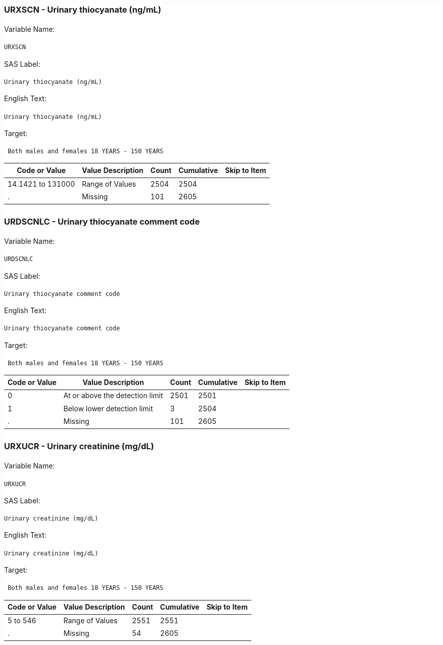 ### URXSCN - Urinary thiocyanate (ng/mL)

Variable Name:

    URXSCN
SAS Label:

    Urinary thiocyanate (ng/mL)
English Text:

    Urinary thiocyanate (ng/mL)
Target:

     Both males and females 18 YEARS - 150 YEARS
Code or Value | Value Description | Count | Cumulative | Skip to Item  
---|---|---|---|---  
14.1421 to 131000 | Range of Values | 2504 | 2504 |   
. | Missing | 101 | 2605 |   
  
### URDSCNLC - Urinary thiocyanate comment code

Variable Name:

    URDSCNLC
SAS Label:

    Urinary thiocyanate comment code
English Text:

    Urinary thiocyanate comment code
Target:

     Both males and females 18 YEARS - 150 YEARS
Code or Value | Value Description | Count | Cumulative | Skip to Item  
---|---|---|---|---  
0 | At or above the detection limit | 2501 | 2501 |   
1 | Below lower detection limit | 3 | 2504 |   
. | Missing | 101 | 2605 |   
  
### URXUCR - Urinary creatinine (mg/dL)

Variable Name:

    URXUCR
SAS Label:

    Urinary creatinine (mg/dL)
English Text:

    Urinary creatinine (mg/dL)
Target:

     Both males and females 18 YEARS - 150 YEARS
Code or Value | Value Description | Count | Cumulative | Skip to Item  
---|---|---|---|---  
5 to 546 | Range of Values | 2551 | 2551 |   
. | Missing | 54 | 2605 | 

